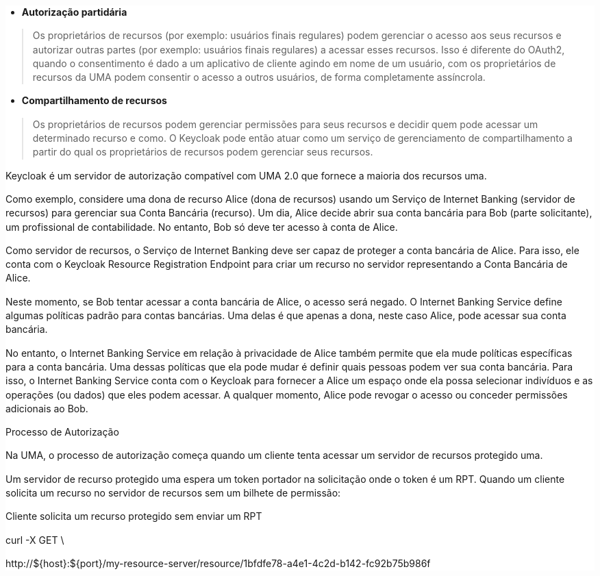 -   **Autorização partidária**

>   Os proprietários de recursos (por exemplo: usuários finais regulares) podem
>   gerenciar o acesso aos seus recursos e autorizar outras partes (por exemplo:
>   usuários finais regulares) a acessar esses recursos. Isso é diferente do
>   OAuth2, quando o consentimento é dado a um aplicativo de cliente agindo em
>   nome de um usuário, com os proprietários de recursos da UMA podem consentir
>   o acesso a outros usuários, de forma completamente assíncrola.

-   **Compartilhamento de recursos**

>   Os proprietários de recursos podem gerenciar permissões para seus recursos e
>   decidir quem pode acessar um determinado recurso e como. O Keycloak pode
>   então atuar como um serviço de gerenciamento de compartilhamento a partir do
>   qual os proprietários de recursos podem gerenciar seus recursos.

Keycloak é um servidor de autorização compatível com UMA 2.0 que fornece a
maioria dos recursos uma.

Como exemplo, considere uma dona de recurso Alice (dona de recursos) usando um
Serviço de Internet Banking (servidor de recursos) para gerenciar sua Conta
Bancária (recurso). Um dia, Alice decide abrir sua conta bancária para Bob
(parte solicitante), um profissional de contabilidade. No entanto, Bob só deve
ter acesso à conta de Alice.

Como servidor de recursos, o Serviço de Internet Banking deve ser capaz de
proteger a conta bancária de Alice. Para isso, ele conta com o Keycloak Resource
Registration Endpoint para criar um recurso no servidor representando a Conta
Bancária de Alice.

Neste momento, se Bob tentar acessar a conta bancária de Alice, o acesso será
negado. O Internet Banking Service define algumas políticas padrão para contas
bancárias. Uma delas é que apenas a dona, neste caso Alice, pode acessar sua
conta bancária.

No entanto, o Internet Banking Service em relação à privacidade de Alice também
permite que ela mude políticas específicas para a conta bancária. Uma dessas
políticas que ela pode mudar é definir quais pessoas podem ver sua conta
bancária. Para isso, o Internet Banking Service conta com o Keycloak para
fornecer a Alice um espaço onde ela possa selecionar indivíduos e as operações
(ou dados) que eles podem acessar. A qualquer momento, Alice pode revogar o
acesso ou conceder permissões adicionais ao Bob.

Processo de Autorização

Na UMA, o processo de autorização começa quando um cliente tenta acessar um
servidor de recursos protegido uma.

Um servidor de recurso protegido uma espera um token portador na solicitação
onde o token é um RPT. Quando um cliente solicita um recurso no servidor de
recursos sem um bilhete de permissão:

Cliente solicita um recurso protegido sem enviar um RPT

curl -X GET \\

http://\${host}:\${port}/my-resource-server/resource/1bfdfe78-a4e1-4c2d-b142-fc92b75b986f
